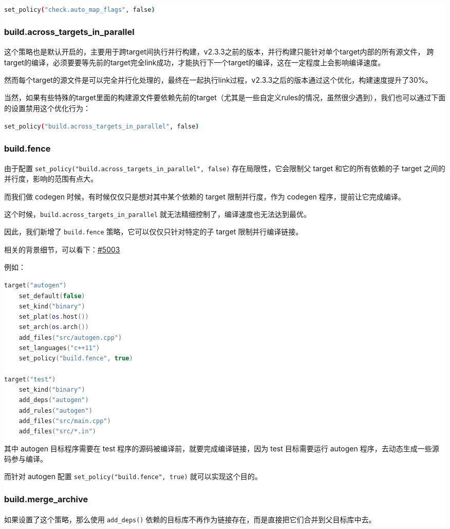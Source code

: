 ```bash
set_policy("check.auto_map_flags", false)
```

### build.across_targets_in_parallel

这个策略也是默认开启的，主要用于跨target间执行并行构建，v2.3.3之前的版本，并行构建只能针对单个target内部的所有源文件，
跨target的编译，必须要要等先前的target完全link成功，才能执行下一个target的编译，这在一定程度上会影响编译速度。

然而每个target的源文件是可以完全并行化处理的，最终在一起执行link过程，v2.3.3之后的版本通过这个优化，构建速度提升了30%。

当然，如果有些特殊的target里面的构建源文件要依赖先前的target（尤其是一些自定义rules的情况，虽然很少遇到），我们也可以通过下面的设置禁用这个优化行为：

```bash
set_policy("build.across_targets_in_parallel", false)
```

### build.fence

由于配置 `set_policy("build.across_targets_in_parallel", false)` 存在局限性，它会限制父 target 和它的所有依赖的子 target 之间的并行度，影响的范围有点大。

而我们做 codegen 时候，有时候仅仅只是想对其中某个依赖的 target 限制并行度，作为 codegen 程序，提前让它完成编译。

这个时候，`build.across_targets_in_parallel` 就无法精细控制了，编译速度也无法达到最优。

因此，我们新增了 `build.fence` 策略，它可以仅仅只针对特定的子 target 限制并行编译链接。

相关的背景细节，可以看下：[#5003](https://github.com/xmake-io/xmake/issues/5003)

例如：

```lua
target("autogen")
    set_default(false)
    set_kind("binary")
    set_plat(os.host())
    set_arch(os.arch())
    add_files("src/autogen.cpp")
    set_languages("c++11")
    set_policy("build.fence", true)

target("test")
    set_kind("binary")
    add_deps("autogen")
    add_rules("autogen")
    add_files("src/main.cpp")
    add_files("src/*.in")
```

其中 autogen 目标程序需要在 test 程序的源码被编译前，就要完成编译链接，因为 test 目标需要运行 autogen 程序，去动态生成一些源码参与编译。

而针对 autogen 配置 `set_policy("build.fence", true)` 就可以实现这个目的。

### build.merge_archive

如果设置了这个策略，那么使用 `add_deps()` 依赖的目标库不再作为链接存在，而是直接把它们合并到父目标库中去。
